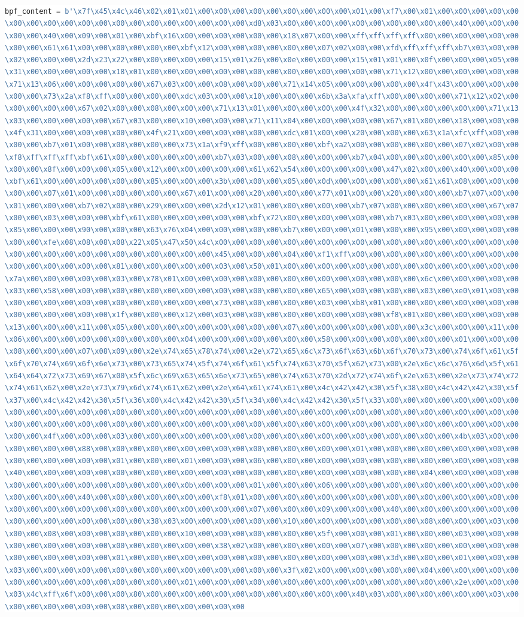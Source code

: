```python
bpf_content = b'\x7f\x45\x4c\x46\x02\x01\x01\x00\x00\x00\x00\x00\x00\x00\x00\x00\x01\x00\xf7\x00\x01\x00\x00\x00\x00\x00\x00\x00\x00\x00\x00\x00\x00\x00\x00\x00\x00\x00\x00\x00\xd8\x03\x00\x00\x00\x00\x00\x00\x00\x00\x00\x00\x40\x00\x00\x00\x00\x00\x40\x00\x09\x00\x01\x00\xbf\x16\x00\x00\x00\x00\x00\x00\x18\x07\x00\x00\xff\xff\xff\xff\x00\x00\x00\x00\x00\x00\x00\x00\x61\x61\x00\x00\x00\x00\x00\x00\xbf\x12\x00\x00\x00\x00\x00\x00\x07\x02\x00\x00\xfd\xff\xff\xff\xb7\x03\x00\x00\x02\x00\x00\x00\x2d\x23\x22\x00\x00\x00\x00\x00\x15\x01\x26\x00\x0e\x00\x00\x00\x15\x01\x01\x00\x0f\x00\x00\x00\x05\x00\x31\x00\x00\x00\x00\x00\x18\x01\x00\x00\x00\x00\x00\x00\x00\x00\x00\x00\x00\x00\x00\x00\x71\x12\x00\x00\x00\x00\x00\x00\x71\x13\x06\x00\x00\x00\x00\x00\x67\x03\x00\x00\x08\x00\x00\x00\x71\x14\x05\x00\x00\x00\x00\x00\x4f\x43\x00\x00\x00\x00\x00\x00\x73\x2a\xf8\xff\x00\x00\x00\x00\xdc\x03\x00\x00\x10\x00\x00\x00\x6b\x3a\xfa\xff\x00\x00\x00\x00\x71\x12\x02\x00\x00\x00\x00\x00\x67\x02\x00\x00\x08\x00\x00\x00\x71\x13\x01\x00\x00\x00\x00\x00\x4f\x32\x00\x00\x00\x00\x00\x00\x71\x13\x03\x00\x00\x00\x00\x00\x67\x03\x00\x00\x10\x00\x00\x00\x71\x11\x04\x00\x00\x00\x00\x00\x67\x01\x00\x00\x18\x00\x00\x00\x4f\x31\x00\x00\x00\x00\x00\x00\x4f\x21\x00\x00\x00\x00\x00\x00\xdc\x01\x00\x00\x20\x00\x00\x00\x63\x1a\xfc\xff\x00\x00\x00\x00\xb7\x01\x00\x00\x08\x00\x00\x00\x73\x1a\xf9\xff\x00\x00\x00\x00\xbf\xa2\x00\x00\x00\x00\x00\x00\x07\x02\x00\x00\xf8\xff\xff\xff\xbf\x61\x00\x00\x00\x00\x00\x00\xb7\x03\x00\x00\x08\x00\x00\x00\xb7\x04\x00\x00\x00\x00\x00\x00\x85\x00\x00\x00\x8f\x00\x00\x00\x05\x00\x12\x00\x00\x00\x00\x00\x61\x62\x54\x00\x00\x00\x00\x00\x47\x02\x00\x00\x40\x00\x00\x00\xbf\x61\x00\x00\x00\x00\x00\x00\x85\x00\x00\x00\x3b\x00\x00\x00\x05\x00\x0d\x00\x00\x00\x00\x00\x61\x61\x08\x00\x00\x00\x00\x00\x07\x01\x00\x00\x08\x00\x00\x00\x67\x01\x00\x00\x20\x00\x00\x00\x77\x01\x00\x00\x20\x00\x00\x00\xb7\x07\x00\x00\x01\x00\x00\x00\xb7\x02\x00\x00\x29\x00\x00\x00\x2d\x12\x01\x00\x00\x00\x00\x00\xb7\x07\x00\x00\x00\x00\x00\x00\x67\x07\x00\x00\x03\x00\x00\x00\xbf\x61\x00\x00\x00\x00\x00\x00\xbf\x72\x00\x00\x00\x00\x00\x00\xb7\x03\x00\x00\x00\x00\x00\x00\x85\x00\x00\x00\x90\x00\x00\x00\x63\x76\x04\x00\x00\x00\x00\x00\xb7\x00\x00\x00\x01\x00\x00\x00\x95\x00\x00\x00\x00\x00\x00\x00\xfe\x08\x08\x08\x08\x22\x05\x47\x50\x4c\x00\x00\x00\x00\x00\x00\x00\x00\x00\x00\x00\x00\x00\x00\x00\x00\x00\x00\x00\x00\x00\x00\x00\x00\x00\x00\x00\x00\x00\x00\x45\x00\x00\x00\x04\x00\xf1\xff\x00\x00\x00\x00\x00\x00\x00\x00\x00\x00\x00\x00\x00\x00\x00\x00\x81\x00\x00\x00\x00\x00\x03\x00\x50\x01\x00\x00\x00\x00\x00\x00\x00\x00\x00\x00\x00\x00\x00\x00\x7a\x00\x00\x00\x00\x00\x03\x00\x78\x01\x00\x00\x00\x00\x00\x00\x00\x00\x00\x00\x00\x00\x00\x00\x6c\x00\x00\x00\x00\x00\x03\x00\x58\x00\x00\x00\x00\x00\x00\x00\x00\x00\x00\x00\x00\x00\x00\x00\x65\x00\x00\x00\x00\x00\x03\x00\xe0\x01\x00\x00\x00\x00\x00\x00\x00\x00\x00\x00\x00\x00\x00\x00\x73\x00\x00\x00\x00\x00\x03\x00\xb8\x01\x00\x00\x00\x00\x00\x00\x00\x00\x00\x00\x00\x00\x00\x00\x1f\x00\x00\x00\x12\x00\x03\x00\x00\x00\x00\x00\x00\x00\x00\x00\xf8\x01\x00\x00\x00\x00\x00\x00\x13\x00\x00\x00\x11\x00\x05\x00\x00\x00\x00\x00\x00\x00\x00\x00\x07\x00\x00\x00\x00\x00\x00\x00\x3c\x00\x00\x00\x11\x00\x06\x00\x00\x00\x00\x00\x00\x00\x00\x00\x04\x00\x00\x00\x00\x00\x00\x00\x58\x00\x00\x00\x00\x00\x00\x00\x01\x00\x00\x00\x08\x00\x00\x00\x07\x08\x09\x00\x2e\x74\x65\x78\x74\x00\x2e\x72\x65\x6c\x73\x6f\x63\x6b\x6f\x70\x73\x00\x74\x6f\x61\x5f\x6f\x70\x74\x69\x6f\x6e\x73\x00\x73\x65\x74\x5f\x74\x6f\x61\x5f\x74\x63\x70\x5f\x62\x73\x00\x2e\x6c\x6c\x76\x6d\x5f\x61\x64\x64\x72\x73\x69\x67\x00\x5f\x6c\x69\x63\x65\x6e\x73\x65\x00\x74\x63\x70\x2d\x72\x74\x6f\x2e\x63\x00\x2e\x73\x74\x72\x74\x61\x62\x00\x2e\x73\x79\x6d\x74\x61\x62\x00\x2e\x64\x61\x74\x61\x00\x4c\x42\x42\x30\x5f\x38\x00\x4c\x42\x42\x30\x5f\x37\x00\x4c\x42\x42\x30\x5f\x36\x00\x4c\x42\x42\x30\x5f\x34\x00\x4c\x42\x42\x30\x5f\x33\x00\x00\x00\x00\x00\x00\x00\x00\x00\x00\x00\x00\x00\x00\x00\x00\x00\x00\x00\x00\x00\x00\x00\x00\x00\x00\x00\x00\x00\x00\x00\x00\x00\x00\x00\x00\x00\x00\x00\x00\x00\x00\x00\x00\x00\x00\x00\x00\x00\x00\x00\x00\x00\x00\x00\x00\x00\x00\x00\x00\x00\x00\x00\x00\x00\x00\x00\x00\x00\x00\x4f\x00\x00\x00\x03\x00\x00\x00\x00\x00\x00\x00\x00\x00\x00\x00\x00\x00\x00\x00\x00\x00\x00\x00\x4b\x03\x00\x00\x00\x00\x00\x00\x88\x00\x00\x00\x00\x00\x00\x00\x00\x00\x00\x00\x00\x00\x00\x00\x01\x00\x00\x00\x00\x00\x00\x00\x00\x00\x00\x00\x00\x00\x00\x00\x01\x00\x00\x00\x01\x00\x00\x00\x06\x00\x00\x00\x00\x00\x00\x00\x00\x00\x00\x00\x00\x00\x00\x00\x40\x00\x00\x00\x00\x00\x00\x00\x00\x00\x00\x00\x00\x00\x00\x00\x00\x00\x00\x00\x00\x00\x00\x00\x04\x00\x00\x00\x00\x00\x00\x00\x00\x00\x00\x00\x00\x00\x00\x00\x0b\x00\x00\x00\x01\x00\x00\x00\x06\x00\x00\x00\x00\x00\x00\x00\x00\x00\x00\x00\x00\x00\x00\x00\x40\x00\x00\x00\x00\x00\x00\x00\xf8\x01\x00\x00\x00\x00\x00\x00\x00\x00\x00\x00\x00\x00\x00\x00\x08\x00\x00\x00\x00\x00\x00\x00\x00\x00\x00\x00\x00\x00\x00\x00\x07\x00\x00\x00\x09\x00\x00\x00\x40\x00\x00\x00\x00\x00\x00\x00\x00\x00\x00\x00\x00\x00\x00\x00\x38\x03\x00\x00\x00\x00\x00\x00\x10\x00\x00\x00\x00\x00\x00\x00\x08\x00\x00\x00\x03\x00\x00\x00\x08\x00\x00\x00\x00\x00\x00\x00\x10\x00\x00\x00\x00\x00\x00\x00\x5f\x00\x00\x00\x01\x00\x00\x00\x03\x00\x00\x00\x00\x00\x00\x00\x00\x00\x00\x00\x00\x00\x00\x00\x38\x02\x00\x00\x00\x00\x00\x00\x07\x00\x00\x00\x00\x00\x00\x00\x00\x00\x00\x00\x00\x00\x00\x00\x01\x00\x00\x00\x00\x00\x00\x00\x00\x00\x00\x00\x00\x00\x00\x00\x3d\x00\x00\x00\x01\x00\x00\x00\x03\x00\x00\x00\x00\x00\x00\x00\x00\x00\x00\x00\x00\x00\x00\x00\x3f\x02\x00\x00\x00\x00\x00\x00\x04\x00\x00\x00\x00\x00\x00\x00\x00\x00\x00\x00\x00\x00\x00\x00\x01\x00\x00\x00\x00\x00\x00\x00\x00\x00\x00\x00\x00\x00\x00\x00\x2e\x00\x00\x00\x03\x4c\xff\x6f\x00\x00\x00\x80\x00\x00\x00\x00\x00\x00\x00\x00\x00\x00\x00\x00\x48\x03\x00\x00\x00\x00\x00\x00\x03\x00\x00\x00\x00\x00\x00\x00\x08\x00\x00\x00\x00\x00\x00\x00
```